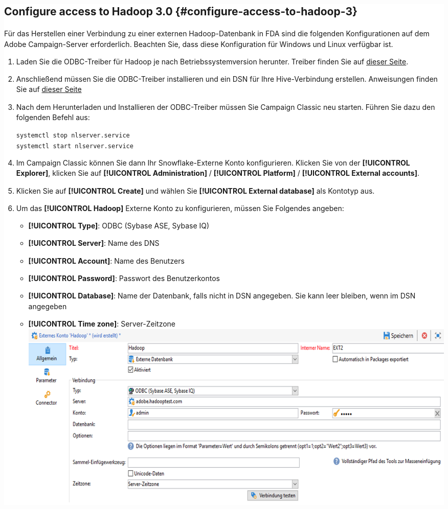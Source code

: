 ## Configure access to Hadoop 3.0 {#configure-access-to-hadoop-3}

Für das Herstellen einer Verbindung zu einer externen Hadoop-Datenbank in FDA sind die folgenden Konfigurationen auf dem Adobe Campaign-Server erforderlich. Beachten Sie, dass diese Konfiguration für Windows und Linux verfügbar ist.

1. Laden Sie die ODBC-Treiber für Hadoop je nach Betriebssystemversion herunter. Treiber finden Sie auf [dieser Seite](https://www.cloudera.com/downloads.html).

1. Anschließend müssen Sie die ODBC-Treiber installieren und ein DSN für Ihre Hive-Verbindung erstellen. Anweisungen finden Sie auf [dieser Seite](https://docs.cloudera.com/documentation/other/connectors/hive-odbc/2-6-5/Cloudera-ODBC-Driver-for-Apache-Hive-Install-Guide.pdf)

1. Nach dem Herunterladen und Installieren der ODBC-Treiber müssen Sie Campaign Classic neu starten. Führen Sie dazu den folgenden Befehl aus:

   ```
   systemctl stop nlserver.service
   systemctl start nlserver.service
   ```

1. Im Campaign Classic können Sie dann Ihr Snowflake-Externe Konto konfigurieren. Klicken Sie von der **[!UICONTROL Explorer]**, klicken Sie auf **[!UICONTROL Administration]** / **[!UICONTROL Platform]** / **[!UICONTROL External accounts]**.

1. Klicken Sie auf **[!UICONTROL Create]** und wählen Sie **[!UICONTROL External database]** als Kontotyp aus.

1. Um das **[!UICONTROL  Hadoop]** Externe Konto zu konfigurieren, müssen Sie Folgendes angeben:

   * **[!UICONTROL Type]**: ODBC (Sybase ASE, Sybase IQ)

   * **[!UICONTROL Server]**: Name des DNS

   * **[!UICONTROL Account]**: Name des Benutzers

   * **[!UICONTROL Password]**: Passwort des Benutzerkontos

   * **[!UICONTROL Database]**: Name der Datenbank, falls nicht in DSN angegeben. Sie kann leer bleiben, wenn im DSN angegeben

   * **[!UICONTROL Time zone]**: Server-Zeitzone
   ![](assets/hadoop3.png)
